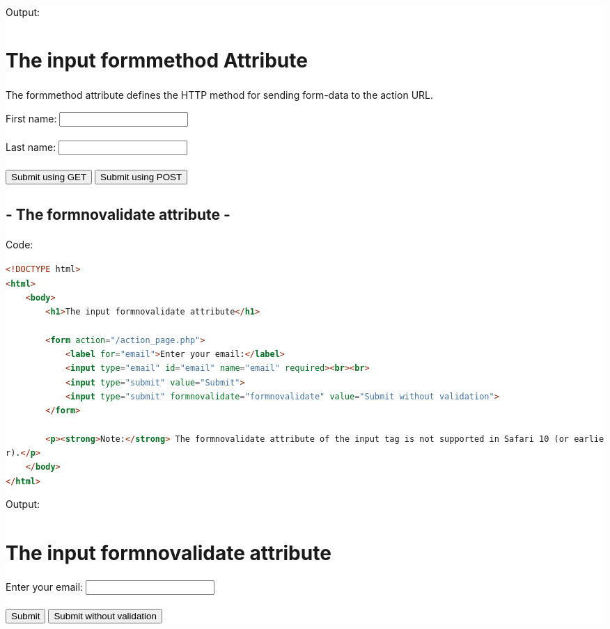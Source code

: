 Output:

<!DOCTYPE html>
<html>
    <body>
<h1>The input formmethod Attribute</h1>

<p>The formmethod attribute defines the HTTP method for sending form-data to the action URL.</p>

<form action="/action_page.php" method="get" target="_blank">
    <label for="fname">First name:</label>
    <input type="text" id="fname" name="fname"><br><br>
    <label for="lname">Last name:</label>
    <input type="text" id="lname" name="lname"><br><br>
    <input type="submit" value="Submit using GET">
    <input type="submit" formmethod="post" value="Submit using POST">
</form>
    </body>
</html>

## - The formnovalidate attribute -

Code:

```html
<!DOCTYPE html>
<html>
    <body>
        <h1>The input formnovalidate attribute</h1>

        <form action="/action_page.php">
            <label for="email">Enter your email:</label>
            <input type="email" id="email" name="email" required><br><br>
            <input type="submit" value="Submit">
            <input type="submit" formnovalidate="formnovalidate" value="Submit without validation">
        </form>

        <p><strong>Note:</strong> The formnovalidate attribute of the input tag is not supported in Safari 10 (or earlier).</p>
    </body>
</html>
```

Output:

<!DOCTYPE html>
<html>
    <body>
<h1>The input formnovalidate attribute</h1>

<form action="/action_page.php">
    <label for="email">Enter your email:</label>
    <input type="email" id="email" name="email" required><br><br>
    <input type="submit" value="Submit">
    <input type="submit" formnovalidate="formnovalidate" value="Submit without validation">
</form>
